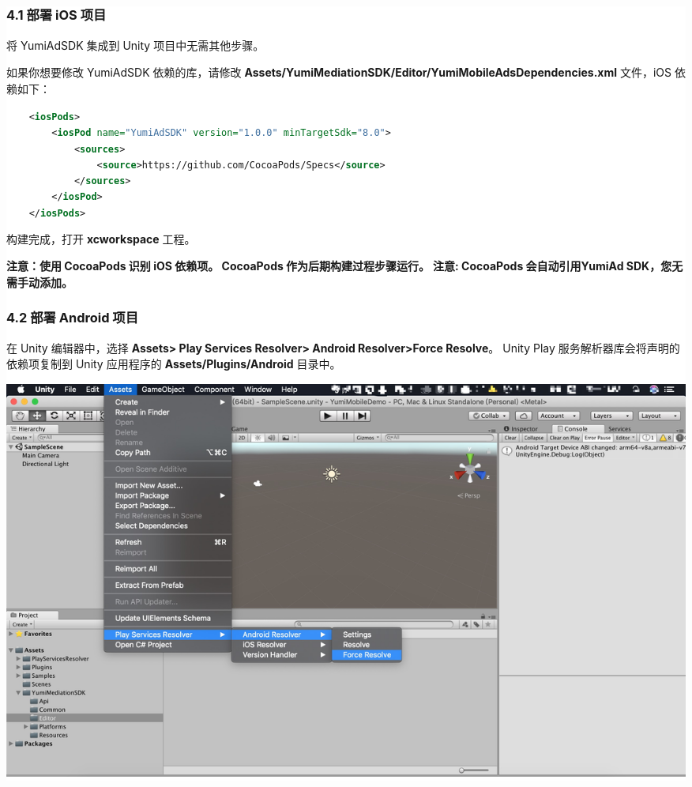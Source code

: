 ### 4.1 部署 iOS 项目

将 YumiAdSDK 集成到 Unity 项目中无需其他步骤。

如果你想要修改 YumiAdSDK 依赖的库，请修改 **Assets/YumiMediationSDK/Editor/YumiMobileAdsDependencies.xml**  文件，iOS 依赖如下：

```xml
    <iosPods>
        <iosPod name="YumiAdSDK" version="1.0.0" minTargetSdk="8.0">
            <sources>
                <source>https://github.com/CocoaPods/Specs</source>
            </sources>
        </iosPod>
    </iosPods>
```

构建完成，打开 **xcworkspace** 工程。

**注意：使用 CocoaPods 识别 iOS 依赖项。 CocoaPods 作为后期构建过程步骤运行。**
**注意: CocoaPods 会自动引用YumiAd SDK，您无需手动添加。**

### 4.2 部署 Android 项目

在 Unity 编辑器中，选择 **Assets> Play Services Resolver> Android Resolver>Force Resolve**。 Unity Play 服务解析器库会将声明的依赖项复制到 Unity 应用程序的 **Assets/Plugins/Android** 目录中。

![img](resources/03.png)
